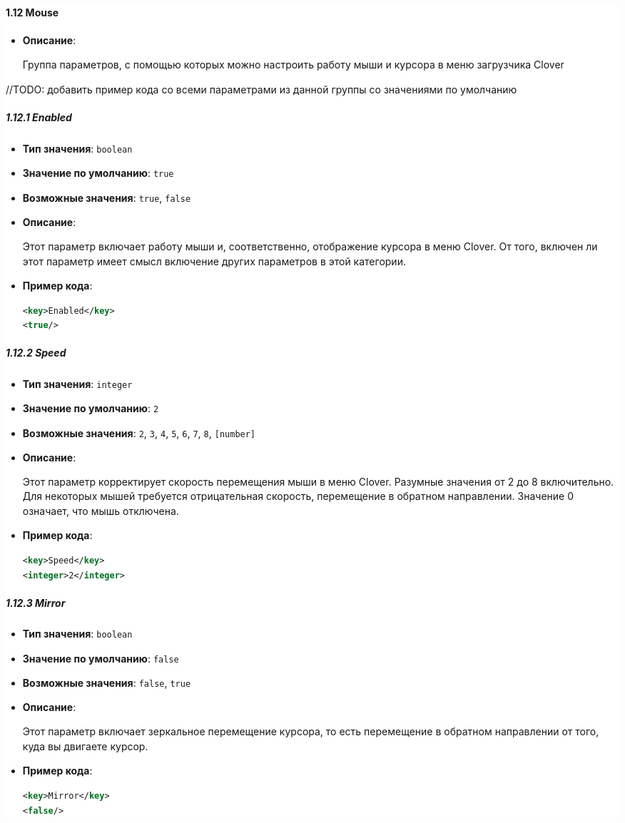 #### 1.12 Mouse

- **Описание**:

    Группа параметров, с помощью которых можно настроить работу мыши и курсора в меню загрузчика Clover

//TODO: добавить пример кода со всеми параметрами из данной группы со значениями по умолчанию

##### 1.12.1 Enabled

- **Тип значения**: `boolean`
- **Значение по умолчанию**: `true`
- **Возможные значения**: `true`, `false`
- **Описание**:

    Этот параметр включает работу мыши и, соответственно, отображение курсора в меню Clover. От того, включен ли этот параметр имеет смысл включение других параметров в этой категории.

- **Пример кода**:

    ```xml
    <key>Enabled</key>
    <true/>
    ```

##### 1.12.2 Speed

- **Тип значения**: `integer`
- **Значение по умолчанию**: `2`
- **Возможные значения**: `2`, `3`, `4`, `5`, `6`, `7`, `8`, `[number]`
- **Описание**:

    Этот параметр корректирует скорость перемещения мыши в меню Clover. Разумные значения от 2 до 8 включительно. Для некоторых мышей требуется отрицательная скорость, перемещение в обратном направлении. Значение 0 означает, что мышь отключена.

- **Пример кода**:

    ```xml
    <key>Speed</key>
    <integer>2</integer>
    ```

##### 1.12.3 Mirror

- **Тип значения**: `boolean`
- **Значение по умолчанию**: `false`
- **Возможные значения**: `false`, `true`
- **Описание**:

    Этот параметр включает зеркальное перемещение курсора, то есть перемещение в обратном направлении от того, куда вы двигаете курсор.

- **Пример кода**:

    ```xml
    <key>Mirror</key>
    <false/>
    ```

